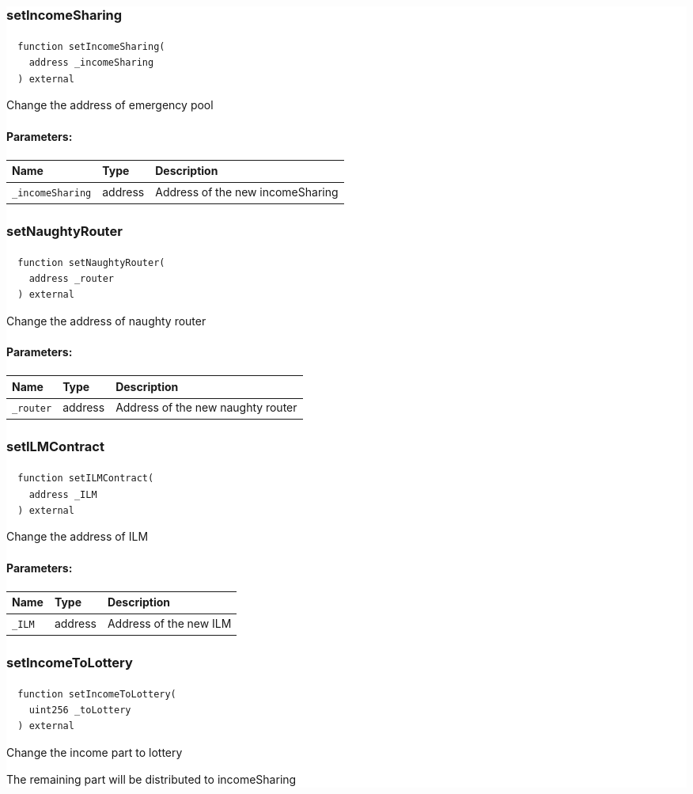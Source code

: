 ### setIncomeSharing
```solidity
  function setIncomeSharing(
    address _incomeSharing
  ) external
```
Change the address of emergency pool


#### Parameters:
| Name | Type | Description                                                          |
| :--- | :--- | :------------------------------------------------------------------- |
|`_incomeSharing` | address | Address of the new incomeSharing

### setNaughtyRouter
```solidity
  function setNaughtyRouter(
    address _router
  ) external
```
Change the address of naughty router


#### Parameters:
| Name | Type | Description                                                          |
| :--- | :--- | :------------------------------------------------------------------- |
|`_router` | address | Address of the new naughty router

### setILMContract
```solidity
  function setILMContract(
    address _ILM
  ) external
```
Change the address of ILM


#### Parameters:
| Name | Type | Description                                                          |
| :--- | :--- | :------------------------------------------------------------------- |
|`_ILM` | address | Address of the new ILM

### setIncomeToLottery
```solidity
  function setIncomeToLottery(
    uint256 _toLottery
  ) external
```
Change the income part to lottery

The remaining part will be distributed to incomeSharing
